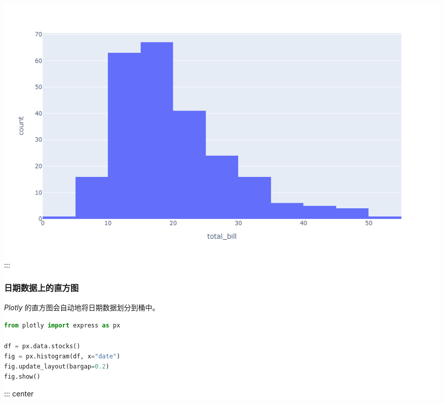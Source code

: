 ![选择桶的数量](./assets/histograms/03.png)
:::

### 日期数据上的直方图

*Plotly* 的直方图会自动地将日期数据划分到桶中。

```python
from plotly import express as px

df = px.data.stocks()
fig = px.histogram(df, x="date")
fig.update_layout(bargap=0.2)
fig.show()
```

::: center